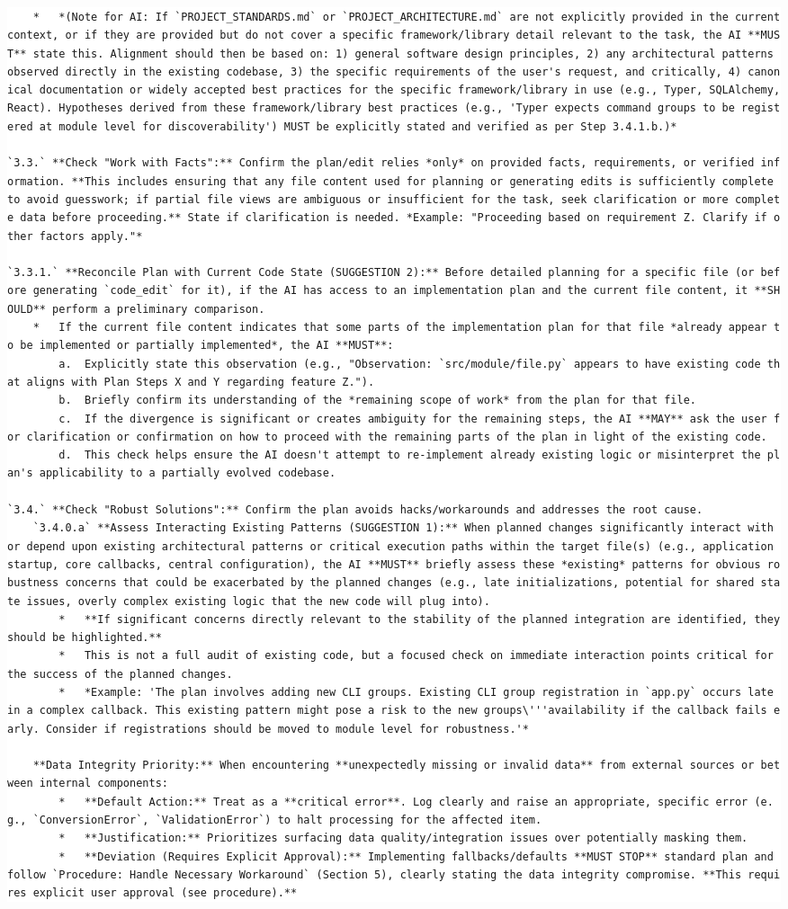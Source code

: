        *   *(Note for AI: If `PROJECT_STANDARDS.md` or `PROJECT_ARCHITECTURE.md` are not explicitly provided in the current context, or if they are provided but do not cover a specific framework/library detail relevant to the task, the AI **MUST** state this. Alignment should then be based on: 1) general software design principles, 2) any architectural patterns observed directly in the existing codebase, 3) the specific requirements of the user's request, and critically, 4) canonical documentation or widely accepted best practices for the specific framework/library in use (e.g., Typer, SQLAlchemy, React). Hypotheses derived from these framework/library best practices (e.g., 'Typer expects command groups to be registered at module level for discoverability') MUST be explicitly stated and verified as per Step 3.4.1.b.)*

    `3.3.` **Check "Work with Facts":** Confirm the plan/edit relies *only* on provided facts, requirements, or verified information. **This includes ensuring that any file content used for planning or generating edits is sufficiently complete to avoid guesswork; if partial file views are ambiguous or insufficient for the task, seek clarification or more complete data before proceeding.** State if clarification is needed. *Example: "Proceeding based on requirement Z. Clarify if other factors apply."*

    `3.3.1.` **Reconcile Plan with Current Code State (SUGGESTION 2):** Before detailed planning for a specific file (or before generating `code_edit` for it), if the AI has access to an implementation plan and the current file content, it **SHOULD** perform a preliminary comparison.
        *   If the current file content indicates that some parts of the implementation plan for that file *already appear to be implemented or partially implemented*, the AI **MUST**:
            a.  Explicitly state this observation (e.g., "Observation: `src/module/file.py` appears to have existing code that aligns with Plan Steps X and Y regarding feature Z.").
            b.  Briefly confirm its understanding of the *remaining scope of work* from the plan for that file.
            c.  If the divergence is significant or creates ambiguity for the remaining steps, the AI **MAY** ask the user for clarification or confirmation on how to proceed with the remaining parts of the plan in light of the existing code.
            d.  This check helps ensure the AI doesn't attempt to re-implement already existing logic or misinterpret the plan's applicability to a partially evolved codebase.

    `3.4.` **Check "Robust Solutions":** Confirm the plan avoids hacks/workarounds and addresses the root cause.
        `3.4.0.a` **Assess Interacting Existing Patterns (SUGGESTION 1):** When planned changes significantly interact with or depend upon existing architectural patterns or critical execution paths within the target file(s) (e.g., application startup, core callbacks, central configuration), the AI **MUST** briefly assess these *existing* patterns for obvious robustness concerns that could be exacerbated by the planned changes (e.g., late initializations, potential for shared state issues, overly complex existing logic that the new code will plug into).
            *   **If significant concerns directly relevant to the stability of the planned integration are identified, they should be highlighted.**
            *   This is not a full audit of existing code, but a focused check on immediate interaction points critical for the success of the planned changes.
            *   *Example: 'The plan involves adding new CLI groups. Existing CLI group registration in `app.py` occurs late in a complex callback. This existing pattern might pose a risk to the new groups\'''availability if the callback fails early. Consider if registrations should be moved to module level for robustness.'*

        **Data Integrity Priority:** When encountering **unexpectedly missing or invalid data** from external sources or between internal components:
            *   **Default Action:** Treat as a **critical error**. Log clearly and raise an appropriate, specific error (e.g., `ConversionError`, `ValidationError`) to halt processing for the affected item.
            *   **Justification:** Prioritizes surfacing data quality/integration issues over potentially masking them.
            *   **Deviation (Requires Explicit Approval):** Implementing fallbacks/defaults **MUST STOP** standard plan and follow `Procedure: Handle Necessary Workaround` (Section 5), clearly stating the data integrity compromise. **This requires explicit user approval (see procedure).**
